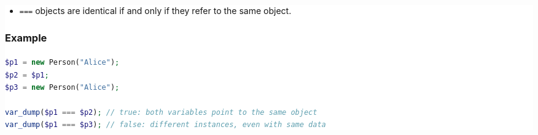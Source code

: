 - `===` objects are identical if and only if they refer to the same object.
### Example
```php
$p1 = new Person("Alice");
$p2 = $p1;
$p3 = new Person("Alice");

var_dump($p1 === $p2); // true: both variables point to the same object
var_dump($p1 === $p3); // false: different instances, even with same data
```